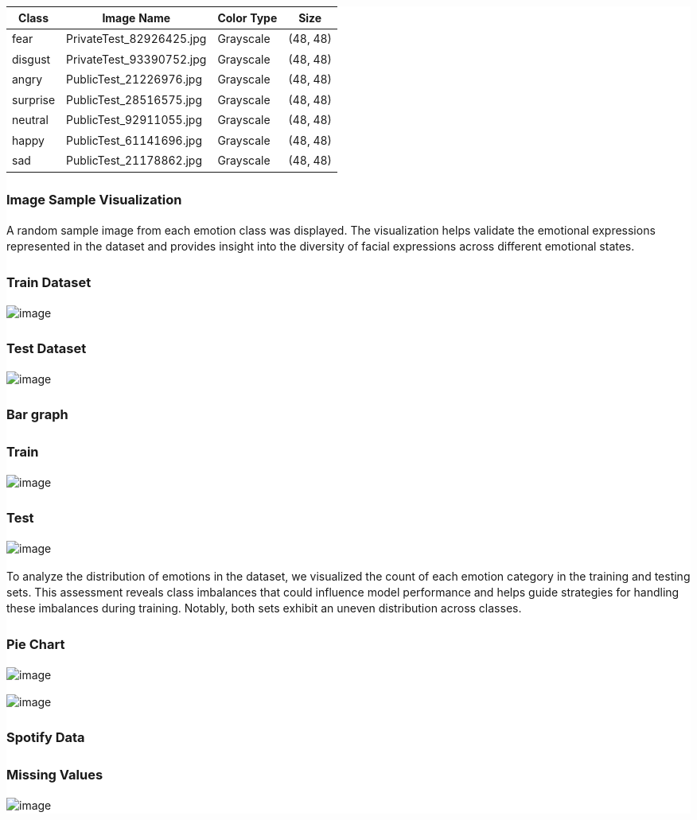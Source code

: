 | Class    | Image Name              | Color Type | Size   |
|----------|--------------------------|------------|--------|
| fear     | PrivateTest_82926425.jpg | Grayscale  | (48, 48) |
| disgust  | PrivateTest_93390752.jpg | Grayscale  | (48, 48) |
| angry    | PublicTest_21226976.jpg  | Grayscale  | (48, 48) |
| surprise | PublicTest_28516575.jpg  | Grayscale  | (48, 48) |
| neutral  | PublicTest_92911055.jpg  | Grayscale  | (48, 48) |
| happy    | PublicTest_61141696.jpg  | Grayscale  | (48, 48) |
| sad      | PublicTest_21178862.jpg  | Grayscale  | (48, 48) |

### Image Sample Visualization
A random sample image from each emotion class was displayed. The visualization helps validate the emotional expressions represented in the dataset and provides insight into the diversity of facial expressions across different emotional states.
### Train Dataset
<img width="530" alt="image" src="https://github.com/user-attachments/assets/dcf21519-77c6-42e9-9064-5bf014a55c28">

### Test Dataset
<img width="555" alt="image" src="https://github.com/user-attachments/assets/a8547df8-dc64-4739-a3b8-35e24fe28c92">

### Bar graph

### Train
![image](https://github.com/user-attachments/assets/e3c1e3dc-029c-4901-ab65-34b2a99ce05a)
### Test
![image](https://github.com/user-attachments/assets/97686175-5d5e-4ec0-8c1a-5d75a9775aa0)

To analyze the distribution of emotions in the dataset, we visualized the count of each emotion category in the training and testing sets. This assessment reveals class imbalances that could influence model performance and helps guide strategies for handling these imbalances during training. Notably, both sets exhibit an uneven distribution across classes.
### Pie Chart
![image](https://github.com/user-attachments/assets/2f686ceb-c22b-4b97-8c3a-4e990c71421a)

![image](https://github.com/user-attachments/assets/f393a914-1aa6-4ddf-a966-d22153b73a61)

### Spotify Data
### Missing Values
<img width="172" alt="image" src="https://github.com/user-attachments/assets/a35cc186-292a-4d61-83c3-7b723df6224d">
